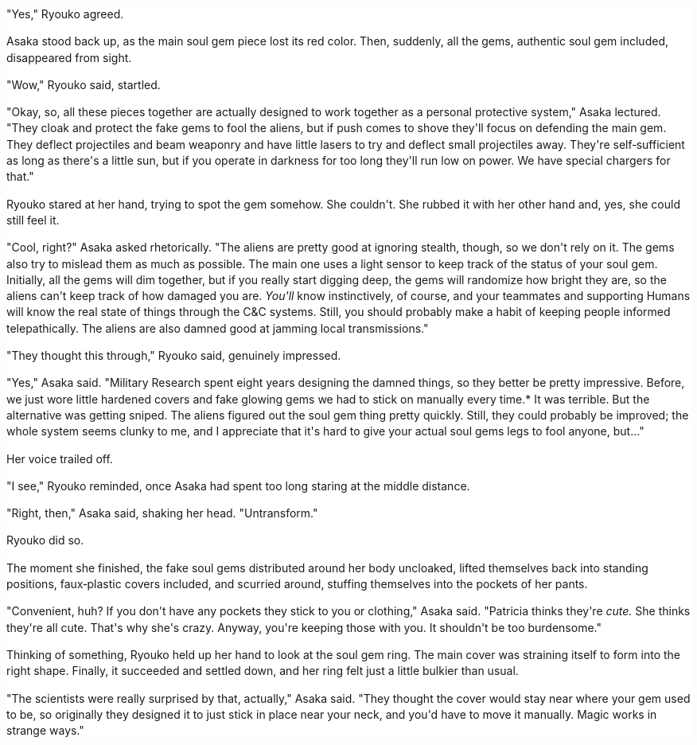 \"Yes,\" Ryouko agreed.

Asaka stood back up, as the main soul gem piece lost its red color. Then, suddenly, all the gems, authentic soul gem included, disappeared from sight.

\"Wow,\" Ryouko said, startled.

\"Okay, so, all these pieces together are actually designed to work together as a personal protective system,\" Asaka lectured. \"They cloak and protect the fake gems to fool the aliens, but if push comes to shove they\'ll focus on defending the main gem. They deflect projectiles and beam weaponry and have little lasers to try and deflect small projectiles away. They\'re self‐sufficient as long as there\'s a little sun, but if you operate in darkness for too long they\'ll run low on power. We have special chargers for that.\"

Ryouko stared at her hand, trying to spot the gem somehow. She couldn\'t. She rubbed it with her other hand and, yes, she could still feel it.

\"Cool, right?\" Asaka asked rhetorically. \"The aliens are pretty good at ignoring stealth, though, so we don\'t rely on it. The gems also try to mislead them as much as possible. The main one uses a light sensor to keep track of the status of your soul gem. Initially, all the gems will dim together, but if you really start digging deep, the gems will randomize how bright they are, so the aliens can\'t keep track of how damaged you are. *You\'ll* know instinctively, of course, and your teammates and supporting Humans will know the real state of things through the C&C systems. Still, you should probably make a habit of keeping people informed telepathically. The aliens are also damned good at jamming local transmissions.\"

\"They thought this through,\" Ryouko said, genuinely impressed.

\"Yes,\" Asaka said. \"Military Research spent eight years designing the damned things, so they better be pretty impressive. Before, we just wore little hardened covers and fake glowing gems we had to stick on manually every time.* It was terrible. But the alternative was getting sniped. The aliens figured out the soul gem thing pretty quickly. Still, they could probably be improved; the whole system seems clunky to me, and I appreciate that it\'s hard to give your actual soul gems legs to fool anyone, but...\"

Her voice trailed off.

\"I see,\" Ryouko reminded, once Asaka had spent too long staring at the middle distance.

\"Right, then,\" Asaka said, shaking her head. \"Untransform.\"

Ryouko did so.

The moment she finished, the fake soul gems distributed around her body uncloaked, lifted themselves back into standing positions, faux‐plastic covers included, and scurried around, stuffing themselves into the pockets of her pants.

\"Convenient, huh? If you don\'t have any pockets they stick to you or clothing,\" Asaka said. \"Patricia thinks they\'re *cute.* She thinks they\'re all cute. That\'s why she\'s crazy. Anyway, you\'re keeping those with you. It shouldn\'t be too burdensome.\"

Thinking of something, Ryouko held up her hand to look at the soul gem ring. The main cover was straining itself to form into the right shape. Finally, it succeeded and settled down, and her ring felt just a little bulkier than usual.

\"The scientists were really surprised by that, actually,\" Asaka said. "They thought the cover would stay near where your gem used to be, so originally they designed it to just stick in place near your neck, and you\'d have to move it manually. Magic works in strange ways.\"
